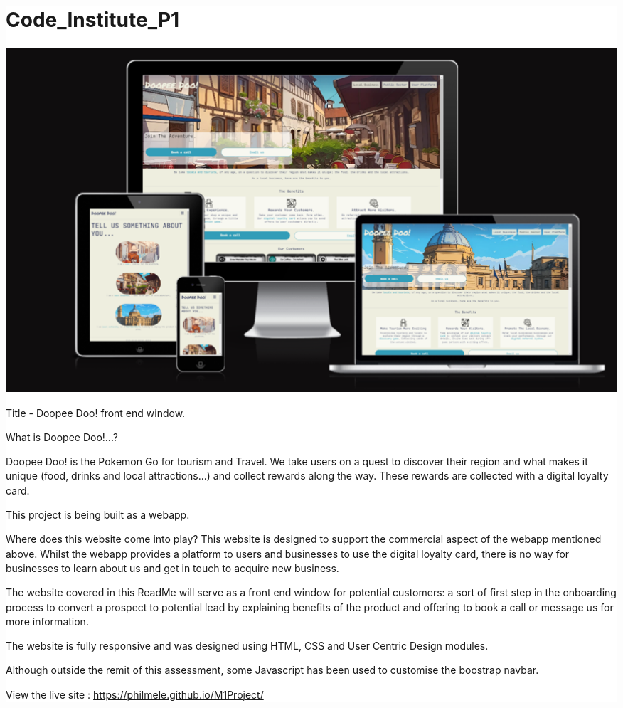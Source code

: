 # Code_Institute_P1

![rendering](assets/images/responsive/dev.io-rendering.png)

Title - Doopee Doo! front end window.

What is Doopee Doo!...?

Doopee Doo! is the Pokemon Go for tourism and Travel. We take users on a quest to discover their region and what makes it unique (food, drinks and local attractions...) and collect rewards along the way. These rewards are collected with a digital loyalty card.

This project is being built as a webapp.

Where does this website come into play? This website is designed to support the commercial aspect of the webapp mentioned above. Whilst the webapp provides a platform to users and businesses to use the digital loyalty card, there is no way for businesses to learn about us and get in touch to acquire new business.

The website covered in this ReadMe will serve as a front end window for potential customers: a sort of first step in the onboarding process to convert a prospect to potential lead by explaining benefits of the product and offering to book a call or message us for more information.

The website is fully responsive and was designed using HTML, CSS and User Centric Design modules.

Although outside the remit of this assessment, some Javascript has been used to customise the boostrap navbar.

View the live site : https://philmele.github.io/M1Project/
